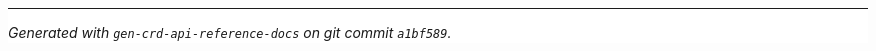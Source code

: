 </tr>
</tbody>
</table>
<hr/>
<p><em>
Generated with <code>gen-crd-api-reference-docs</code>
on git commit <code>a1bf589</code>.
</em></p>
